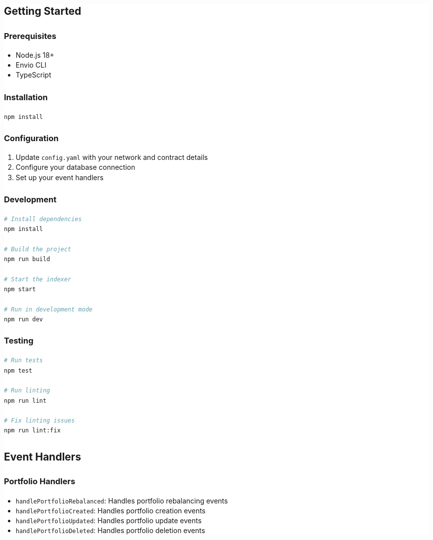 ## Getting Started

### Prerequisites

- Node.js 18+
- Envio CLI
- TypeScript

### Installation

```bash
npm install
```

### Configuration

1. Update `config.yaml` with your network and contract details
2. Configure your database connection
3. Set up your event handlers

### Development

```bash
# Install dependencies
npm install

# Build the project
npm run build

# Start the indexer
npm start

# Run in development mode
npm run dev
```

### Testing

```bash
# Run tests
npm test

# Run linting
npm run lint

# Fix linting issues
npm run lint:fix
```

## Event Handlers

### Portfolio Handlers
- `handlePortfolioRebalanced`: Handles portfolio rebalancing events
- `handlePortfolioCreated`: Handles portfolio creation events
- `handlePortfolioUpdated`: Handles portfolio update events
- `handlePortfolioDeleted`: Handles portfolio deletion events
